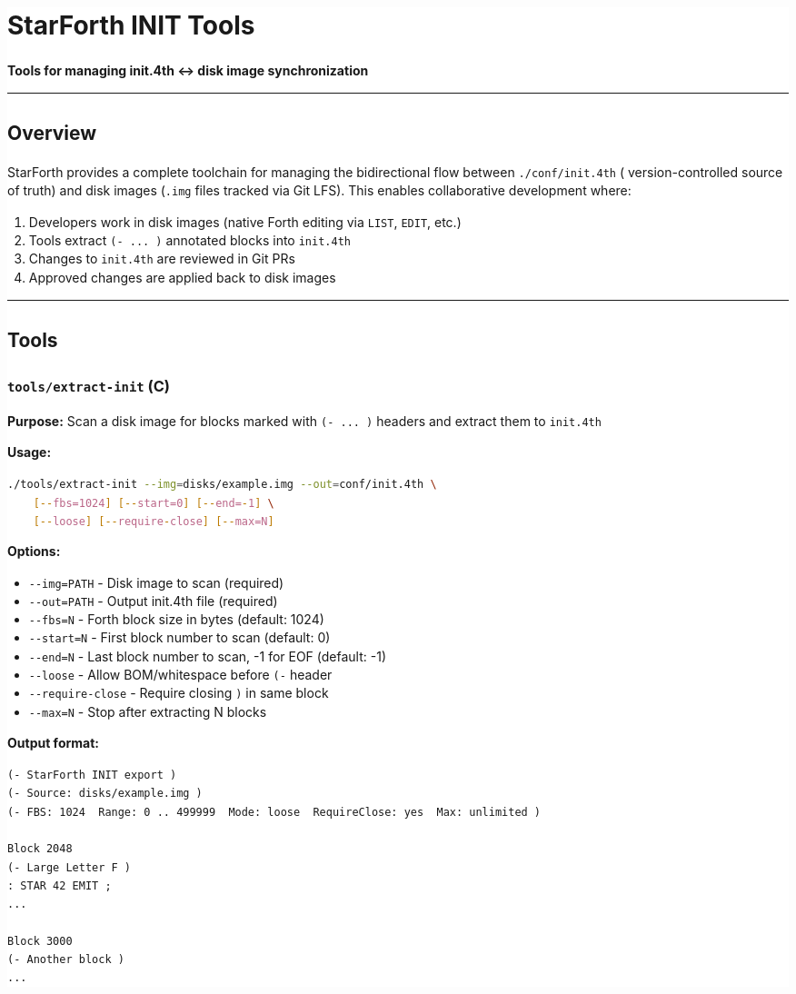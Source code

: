 # StarForth INIT Tools

**Tools for managing init.4th ↔ disk image synchronization**

---

## Overview

StarForth provides a complete toolchain for managing the bidirectional flow between `./conf/init.4th` (
version-controlled source of truth) and disk images (`.img` files tracked via Git LFS). This enables collaborative
development where:

1. Developers work in disk images (native Forth editing via `LIST`, `EDIT`, etc.)
2. Tools extract `(- ... )` annotated blocks into `init.4th`
3. Changes to `init.4th` are reviewed in Git PRs
4. Approved changes are applied back to disk images

---

## Tools

### `tools/extract-init` (C)

**Purpose:** Scan a disk image for blocks marked with `(- ... )` headers and extract them to `init.4th`

**Usage:**

```bash
./tools/extract-init --img=disks/example.img --out=conf/init.4th \
    [--fbs=1024] [--start=0] [--end=-1] \
    [--loose] [--require-close] [--max=N]
```

**Options:**

- `--img=PATH` - Disk image to scan (required)
- `--out=PATH` - Output init.4th file (required)
- `--fbs=N` - Forth block size in bytes (default: 1024)
- `--start=N` - First block number to scan (default: 0)
- `--end=N` - Last block number to scan, -1 for EOF (default: -1)
- `--loose` - Allow BOM/whitespace before `(-` header
- `--require-close` - Require closing `)` in same block
- `--max=N` - Stop after extracting N blocks

**Output format:**

```forth
(- StarForth INIT export )
(- Source: disks/example.img )
(- FBS: 1024  Range: 0 .. 499999  Mode: loose  RequireClose: yes  Max: unlimited )

Block 2048
(- Large Letter F )
: STAR 42 EMIT ;
...

Block 3000
(- Another block )
...
```
